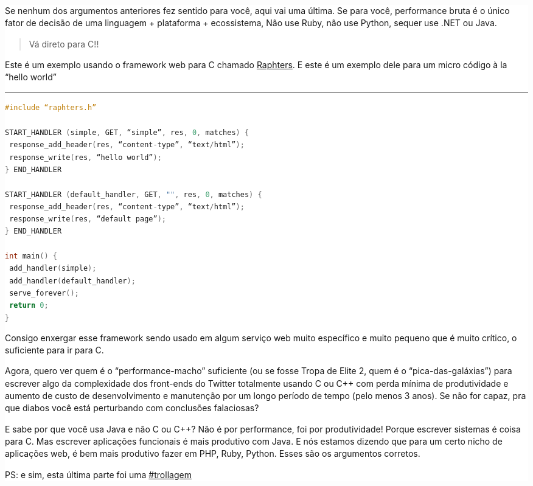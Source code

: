 Se nenhum dos argumentos anteriores fez sentido para você, aqui vai uma última. Se para você, performance bruta é o único fator de decisão de uma linguagem + plataforma + ecossistema, Não use Ruby, não use Python, sequer use .NET ou Java.

> Vá direto para C!!

Este é um exemplo usando o framework web para C chamado [Raphters](https://github.com/DanielWaterworth/raphters). E este é um exemplo dele para um micro código à la “hello world”

* * *

```c
#include “raphters.h”

START_HANDLER (simple, GET, “simple”, res, 0, matches) {  
 response_add_header(res, “content-type”, “text/html”);  
 response_write(res, “hello world”);  
} END_HANDLER

START_HANDLER (default_handler, GET, "", res, 0, matches) {  
 response_add_header(res, “content-type”, “text/html”);  
 response_write(res, “default page”);  
} END_HANDLER

int main() {  
 add_handler(simple);  
 add_handler(default_handler);  
 serve_forever();  
 return 0;  
}
```

Consigo enxergar esse framework sendo usado em algum serviço web muito específico e muito pequeno que é muito crítico, o suficiente para ir para C.

Agora, quero ver quem é o “performance-macho” suficiente (ou se fosse Tropa de Elite 2, quem é o “pica-das-galáxias”) para escrever algo da complexidade dos front-ends do Twitter totalmente usando C ou C++ com perda mínima de produtividade e aumento de custo de desenvolvimento e manutenção por um longo período de tempo (pelo menos 3 anos). Se não for capaz, pra que diabos você está perturbando com conclusões falaciosas?

E sabe por que você usa Java e não C ou C++? Não é por performance, foi por produtividade! Porque escrever sistemas é coisa para C. Mas escrever aplicações funcionais é mais produtivo com Java. E nós estamos dizendo que para um certo nicho de aplicações web, é bem mais produtivo fazer em PHP, Ruby, Python. Esses são os argumentos corretos.

PS: e sim, esta última parte foi uma [#trollagem](http://pt.wikipedia.org/wiki/Troll_(internet))
